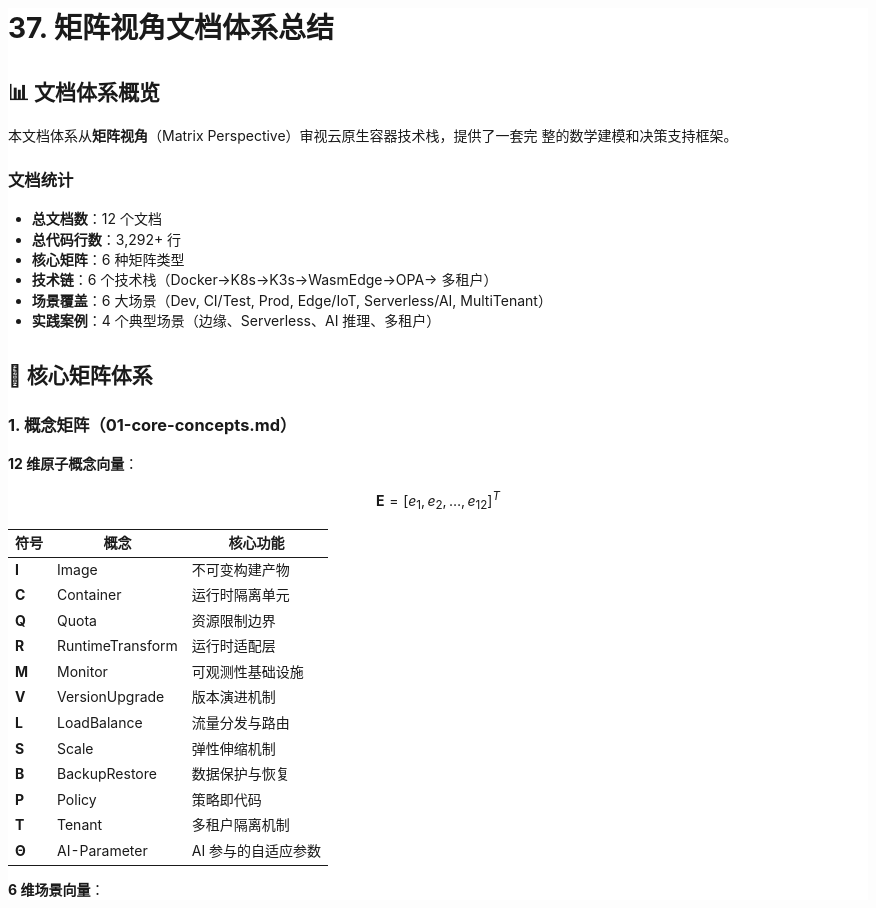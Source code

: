 # 37. 矩阵视角文档体系总结

## 📊 文档体系概览

本文档体系从**矩阵视角**（Matrix Perspective）审视云原生容器技术栈，提供了一套完
整的数学建模和决策支持框架。

### 文档统计

- **总文档数**：12 个文档
- **总代码行数**：3,292+ 行
- **核心矩阵**：6 种矩阵类型
- **技术链**：6 个技术栈（Docker→K8s→K3s→WasmEdge→OPA→ 多租户）
- **场景覆盖**：6 大场景（Dev, CI/Test, Prod, Edge/IoT, Serverless/AI,
  MultiTenant）
- **实践案例**：4 个典型场景（边缘、Serverless、AI 推理、多租户）

## 🔑 核心矩阵体系

### 1. 概念矩阵（01-core-concepts.md）

**12 维原子概念向量**：

$$\mathbf{E} = [e_1, e_2, \ldots, e_{12}]^T$$

| 符号  | 概念             | 核心功能            |
| ----- | ---------------- | ------------------- |
| **I** | Image            | 不可变构建产物      |
| **C** | Container        | 运行时隔离单元      |
| **Q** | Quota            | 资源限制边界        |
| **R** | RuntimeTransform | 运行时适配层        |
| **M** | Monitor          | 可观测性基础设施    |
| **V** | VersionUpgrade   | 版本演进机制        |
| **L** | LoadBalance      | 流量分发与路由      |
| **S** | Scale            | 弹性伸缩机制        |
| **B** | BackupRestore    | 数据保护与恢复      |
| **P** | Policy           | 策略即代码          |
| **T** | Tenant           | 多租户隔离机制      |
| **Θ** | AI-Parameter     | AI 参与的自适应参数 |

**6 维场景向量**：
